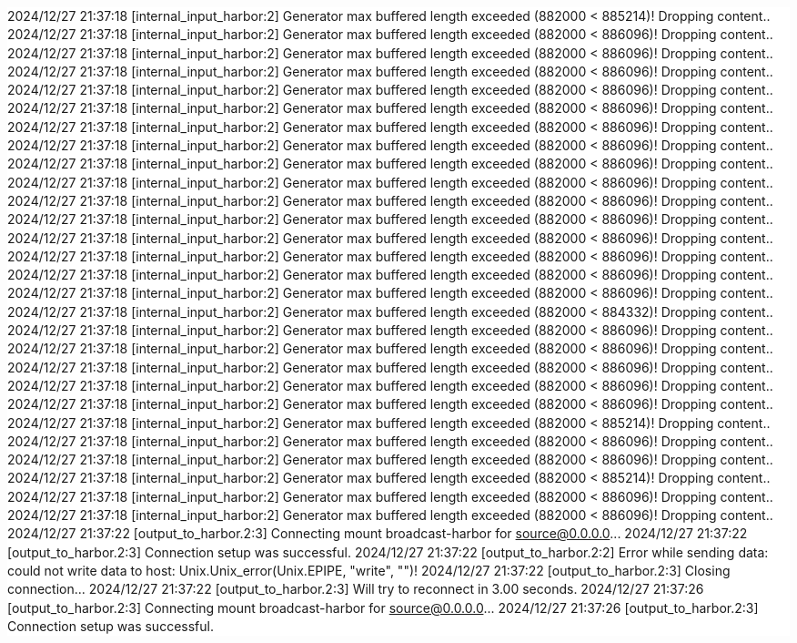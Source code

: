 2024/12/27 21:37:18 [internal_input_harbor:2] Generator max buffered length exceeded (882000 < 885214)! Dropping content..
2024/12/27 21:37:18 [internal_input_harbor:2] Generator max buffered length exceeded (882000 < 886096)! Dropping content..
2024/12/27 21:37:18 [internal_input_harbor:2] Generator max buffered length exceeded (882000 < 886096)! Dropping content..
2024/12/27 21:37:18 [internal_input_harbor:2] Generator max buffered length exceeded (882000 < 886096)! Dropping content..
2024/12/27 21:37:18 [internal_input_harbor:2] Generator max buffered length exceeded (882000 < 886096)! Dropping content..
2024/12/27 21:37:18 [internal_input_harbor:2] Generator max buffered length exceeded (882000 < 886096)! Dropping content..
2024/12/27 21:37:18 [internal_input_harbor:2] Generator max buffered length exceeded (882000 < 886096)! Dropping content..
2024/12/27 21:37:18 [internal_input_harbor:2] Generator max buffered length exceeded (882000 < 886096)! Dropping content..
2024/12/27 21:37:18 [internal_input_harbor:2] Generator max buffered length exceeded (882000 < 886096)! Dropping content..
2024/12/27 21:37:18 [internal_input_harbor:2] Generator max buffered length exceeded (882000 < 886096)! Dropping content..
2024/12/27 21:37:18 [internal_input_harbor:2] Generator max buffered length exceeded (882000 < 886096)! Dropping content..
2024/12/27 21:37:18 [internal_input_harbor:2] Generator max buffered length exceeded (882000 < 886096)! Dropping content..
2024/12/27 21:37:18 [internal_input_harbor:2] Generator max buffered length exceeded (882000 < 886096)! Dropping content..
2024/12/27 21:37:18 [internal_input_harbor:2] Generator max buffered length exceeded (882000 < 886096)! Dropping content..
2024/12/27 21:37:18 [internal_input_harbor:2] Generator max buffered length exceeded (882000 < 886096)! Dropping content..
2024/12/27 21:37:18 [internal_input_harbor:2] Generator max buffered length exceeded (882000 < 886096)! Dropping content..
2024/12/27 21:37:18 [internal_input_harbor:2] Generator max buffered length exceeded (882000 < 884332)! Dropping content..
2024/12/27 21:37:18 [internal_input_harbor:2] Generator max buffered length exceeded (882000 < 886096)! Dropping content..
2024/12/27 21:37:18 [internal_input_harbor:2] Generator max buffered length exceeded (882000 < 886096)! Dropping content..
2024/12/27 21:37:18 [internal_input_harbor:2] Generator max buffered length exceeded (882000 < 886096)! Dropping content..
2024/12/27 21:37:18 [internal_input_harbor:2] Generator max buffered length exceeded (882000 < 886096)! Dropping content..
2024/12/27 21:37:18 [internal_input_harbor:2] Generator max buffered length exceeded (882000 < 886096)! Dropping content..
2024/12/27 21:37:18 [internal_input_harbor:2] Generator max buffered length exceeded (882000 < 885214)! Dropping content..
2024/12/27 21:37:18 [internal_input_harbor:2] Generator max buffered length exceeded (882000 < 886096)! Dropping content..
2024/12/27 21:37:18 [internal_input_harbor:2] Generator max buffered length exceeded (882000 < 886096)! Dropping content..
2024/12/27 21:37:18 [internal_input_harbor:2] Generator max buffered length exceeded (882000 < 885214)! Dropping content..
2024/12/27 21:37:18 [internal_input_harbor:2] Generator max buffered length exceeded (882000 < 886096)! Dropping content..
2024/12/27 21:37:18 [internal_input_harbor:2] Generator max buffered length exceeded (882000 < 886096)! Dropping content..
2024/12/27 21:37:22 [output_to_harbor.2:3] Connecting mount broadcast-harbor for source@0.0.0.0...
2024/12/27 21:37:22 [output_to_harbor.2:3] Connection setup was successful.
2024/12/27 21:37:22 [output_to_harbor.2:2] Error while sending data: could not write data to host: Unix.Unix_error(Unix.EPIPE, "write", "")!
2024/12/27 21:37:22 [output_to_harbor.2:3] Closing connection...
2024/12/27 21:37:22 [output_to_harbor.2:3] Will try to reconnect in 3.00 seconds.
2024/12/27 21:37:26 [output_to_harbor.2:3] Connecting mount broadcast-harbor for source@0.0.0.0...
2024/12/27 21:37:26 [output_to_harbor.2:3] Connection setup was successful.